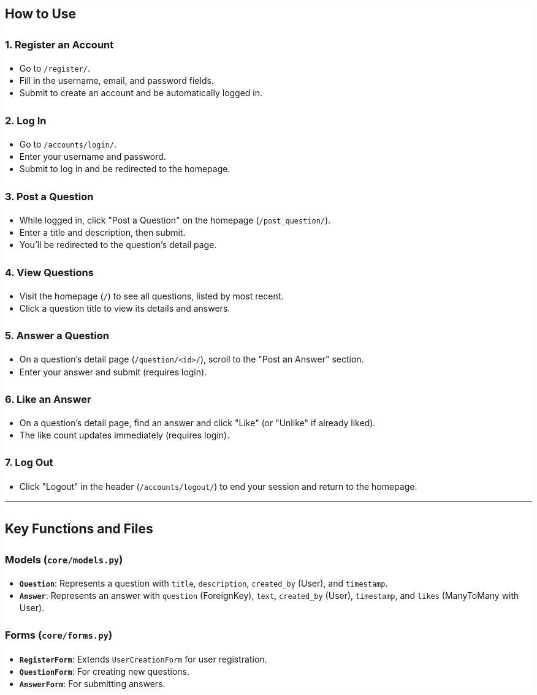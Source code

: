 
## How to Use

### 1. Register an Account
- Go to `/register/`.
- Fill in the username, email, and password fields.
- Submit to create an account and be automatically logged in.

### 2. Log In
- Go to `/accounts/login/`.
- Enter your username and password.
- Submit to log in and be redirected to the homepage.

### 3. Post a Question
- While logged in, click "Post a Question" on the homepage (`/post_question/`).
- Enter a title and description, then submit.
- You’ll be redirected to the question’s detail page.

### 4. View Questions
- Visit the homepage (`/`) to see all questions, listed by most recent.
- Click a question title to view its details and answers.

### 5. Answer a Question
- On a question’s detail page (`/question/<id>/`), scroll to the "Post an Answer" section.
- Enter your answer and submit (requires login).

### 6. Like an Answer
- On a question’s detail page, find an answer and click "Like" (or "Unlike" if already liked).
- The like count updates immediately (requires login).

### 7. Log Out
- Click "Logout" in the header (`/accounts/logout/`) to end your session and return to the homepage.

---

## Key Functions and Files

### Models (`core/models.py`)
- **`Question`**: Represents a question with `title`, `description`, `created_by` (User), and `timestamp`.
- **`Answer`**: Represents an answer with `question` (ForeignKey), `text`, `created_by` (User), `timestamp`, and `likes` (ManyToMany with User).

### Forms (`core/forms.py`)
- **`RegisterForm`**: Extends `UserCreationForm` for user registration.
- **`QuestionForm`**: For creating new questions.
- **`AnswerForm`**: For submitting answers.
